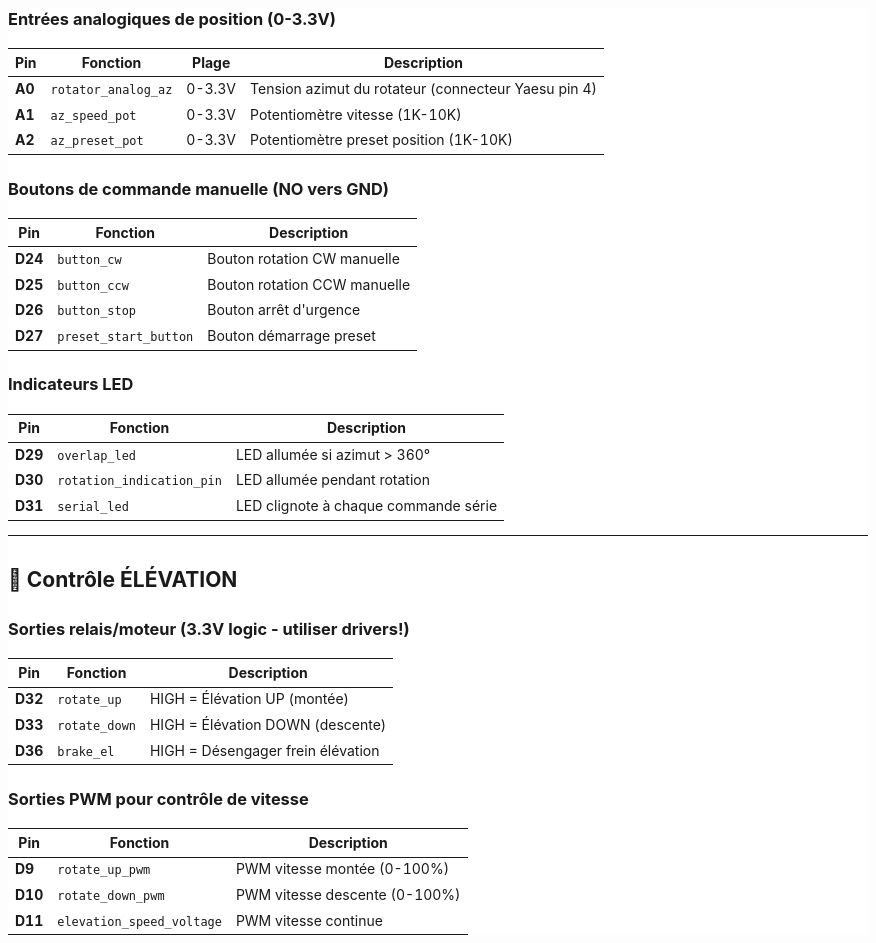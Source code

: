 ### Entrées analogiques de position (0-3.3V)
| Pin | Fonction | Plage | Description |
|-----|----------|-------|-------------|
| **A0** | `rotator_analog_az` | 0-3.3V | Tension azimut du rotateur (connecteur Yaesu pin 4) |
| **A1** | `az_speed_pot` | 0-3.3V | Potentiomètre vitesse (1K-10K) |
| **A2** | `az_preset_pot` | 0-3.3V | Potentiomètre preset position (1K-10K) |

### Boutons de commande manuelle (NO vers GND)
| Pin | Fonction | Description |
|-----|----------|-------------|
| **D24** | `button_cw` | Bouton rotation CW manuelle |
| **D25** | `button_ccw` | Bouton rotation CCW manuelle |
| **D26** | `button_stop` | Bouton arrêt d'urgence |
| **D27** | `preset_start_button` | Bouton démarrage preset |

### Indicateurs LED
| Pin | Fonction | Description |
|-----|----------|-------------|
| **D29** | `overlap_led` | LED allumée si azimut > 360° |
| **D30** | `rotation_indication_pin` | LED allumée pendant rotation |
| **D31** | `serial_led` | LED clignote à chaque commande série |

---

## 📐 Contrôle ÉLÉVATION

### Sorties relais/moteur (3.3V logic - utiliser drivers!)
| Pin | Fonction | Description |
|-----|----------|-------------|
| **D32** | `rotate_up` | HIGH = Élévation UP (montée) |
| **D33** | `rotate_down` | HIGH = Élévation DOWN (descente) |
| **D36** | `brake_el` | HIGH = Désengager frein élévation |

### Sorties PWM pour contrôle de vitesse
| Pin | Fonction | Description |
|-----|----------|-------------|
| **D9** | `rotate_up_pwm` | PWM vitesse montée (0-100%) |
| **D10** | `rotate_down_pwm` | PWM vitesse descente (0-100%) |
| **D11** | `elevation_speed_voltage` | PWM vitesse continue |

